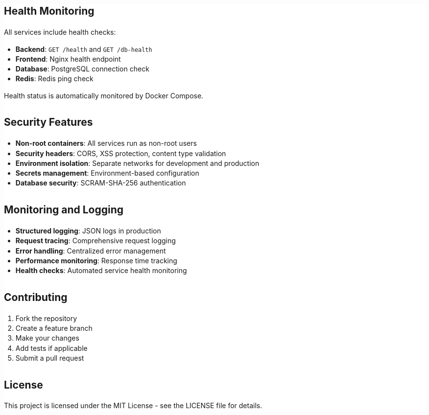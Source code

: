 ## Health Monitoring

All services include health checks:

- **Backend**: `GET /health` and `GET /db-health`
- **Frontend**: Nginx health endpoint
- **Database**: PostgreSQL connection check
- **Redis**: Redis ping check

Health status is automatically monitored by Docker Compose.

## Security Features

- **Non-root containers**: All services run as non-root users
- **Security headers**: CORS, XSS protection, content type validation
- **Environment isolation**: Separate networks for development and production
- **Secrets management**: Environment-based configuration
- **Database security**: SCRAM-SHA-256 authentication

## Monitoring and Logging

- **Structured logging**: JSON logs in production
- **Request tracing**: Comprehensive request logging
- **Error handling**: Centralized error management
- **Performance monitoring**: Response time tracking
- **Health checks**: Automated service health monitoring

## Contributing

1. Fork the repository
2. Create a feature branch
3. Make your changes
4. Add tests if applicable
5. Submit a pull request

## License

This project is licensed under the MIT License - see the LICENSE file for details.
